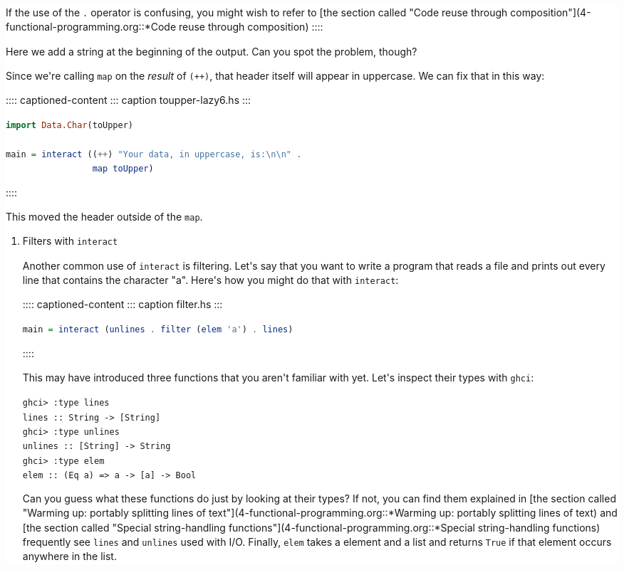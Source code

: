 If the use of the `.` operator is confusing, you might wish to refer to
[the section called \"Code reuse through
composition\"](4-functional-programming.org::*Code reuse through composition)
::::

Here we add a string at the beginning of the output. Can you spot the
problem, though?

Since we\'re calling `map` on the *result* of `(++)`, that header itself
will appear in uppercase. We can fix that in this way:

:::: captioned-content
::: caption
toupper-lazy6.hs
:::

``` haskell
import Data.Char(toUpper)

main = interact ((++) "Your data, in uppercase, is:\n\n" .
                 map toUpper)
```
::::

This moved the header outside of the `map`.

1.  Filters with `interact`

    Another common use of `interact` is filtering. Let\'s say that you
    want to write a program that reads a file and prints out every line
    that contains the character \"a\". Here\'s how you might do that
    with `interact`:

    :::: captioned-content
    ::: caption
    filter.hs
    :::

    ``` haskell
    main = interact (unlines . filter (elem 'a') . lines)
    ```
    ::::

    This may have introduced three functions that you aren\'t familiar
    with yet. Let\'s inspect their types with `ghci`:

    ``` screen
    ghci> :type lines
    lines :: String -> [String]
    ghci> :type unlines
    unlines :: [String] -> String
    ghci> :type elem
    elem :: (Eq a) => a -> [a] -> Bool
    ```

    Can you guess what these functions do just by looking at their
    types? If not, you can find them explained in [the section called
    \"Warming up: portably splitting lines of
    text\"](4-functional-programming.org::*Warming up: portably splitting lines of text)
    and [the section called \"Special string-handling
    functions\"](4-functional-programming.org::*Special string-handling functions)
    frequently see `lines` and `unlines` used with I/O. Finally, `elem`
    takes a element and a list and returns `True` if that element occurs
    anywhere in the list.


[^1]: You will later see that it has a more broad application, but it is
[^2]: The type of the value `()` is also `()`.
[^3]: Imperative programmers might be concerned that such a recursive
[^4]: If there was a bug in the C part of a hybrid program, for instance
[^5]: For more information on interoperating with other programs with
[^6]: POSIX programmers may be interested to know that this corresponds
[^7]: `hGetContents` will be discussed in [the section called \"Lazy
[^8]: There is also a shortcut function `getContents` that operates on
[^9]: More precisely, it is the entire data from the current position of
[^10]: Excepting I/O errors such as a full disk, of course.
[^11]: Technically speaking, `mapM` combines a bunch of separate I/O
